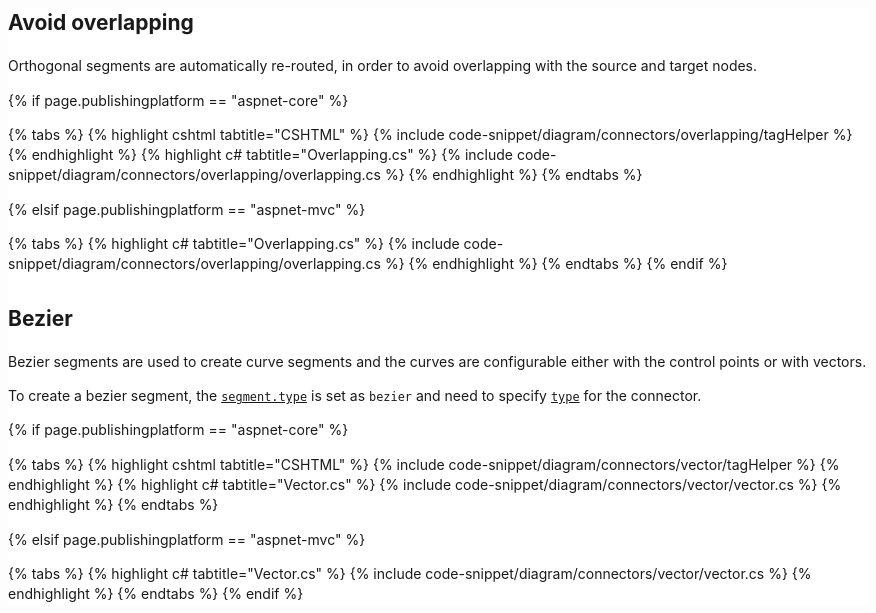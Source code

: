 ## Avoid overlapping

Orthogonal segments are automatically re-routed, in order to avoid overlapping with the source and target nodes.

{% if page.publishingplatform == "aspnet-core" %}

{% tabs %}
{% highlight cshtml tabtitle="CSHTML" %}
{% include code-snippet/diagram/connectors/overlapping/tagHelper %}
{% endhighlight %}
{% highlight c# tabtitle="Overlapping.cs" %}
{% include code-snippet/diagram/connectors/overlapping/overlapping.cs %}
{% endhighlight %}
{% endtabs %}

{% elsif page.publishingplatform == "aspnet-mvc" %}

{% tabs %}
{% highlight c# tabtitle="Overlapping.cs" %}
{% include code-snippet/diagram/connectors/overlapping/overlapping.cs %}
{% endhighlight %}
{% endtabs %}
{% endif %}



## Bezier

Bezier segments are used to create curve segments and the curves are configurable either with the control points or with vectors.

To create a bezier segment, the [`segment.type`](https://ej2.syncfusion.com/documentation/api/diagram/segments/) is set as `bezier` and need to specify [`type`](https://ej2.syncfusion.com/documentation/api/diagram/connector/#type-Segments) for the connector.

{% if page.publishingplatform == "aspnet-core" %}

{% tabs %}
{% highlight cshtml tabtitle="CSHTML" %}
{% include code-snippet/diagram/connectors/vector/tagHelper %}
{% endhighlight %}
{% highlight c# tabtitle="Vector.cs" %}
{% include code-snippet/diagram/connectors/vector/vector.cs %}
{% endhighlight %}
{% endtabs %}

{% elsif page.publishingplatform == "aspnet-mvc" %}

{% tabs %}
{% highlight c# tabtitle="Vector.cs" %}
{% include code-snippet/diagram/connectors/vector/vector.cs %}
{% endhighlight %}
{% endtabs %}
{% endif %}
